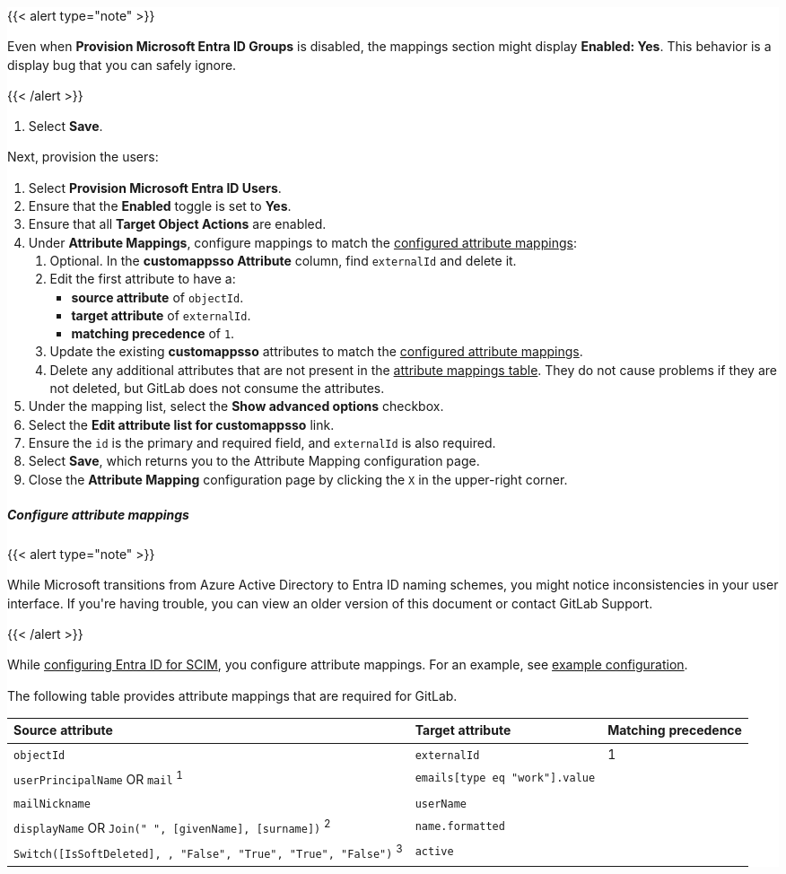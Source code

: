    {{< alert type="note" >}}

   Even when **Provision Microsoft Entra ID Groups** is disabled, the mappings section might display **Enabled: Yes**. This behavior is a display bug that you can safely ignore.

   {{< /alert >}}

1. Select **Save**.

Next, provision the users:

1. Select **Provision Microsoft Entra ID Users**.
1. Ensure that the **Enabled** toggle is set to **Yes**.
1. Ensure that all **Target Object Actions** are enabled.
1. Under **Attribute Mappings**, configure mappings to match
   the [configured attribute mappings](#configure-attribute-mappings):
   1. Optional. In the **customappsso Attribute** column, find `externalId` and delete it.
   1. Edit the first attribute to have a:
      - **source attribute** of `objectId`.
      - **target attribute** of `externalId`.
      - **matching precedence** of `1`.
   1. Update the existing **customappsso** attributes to match the
      [configured attribute mappings](#configure-attribute-mappings).
   1. Delete any additional attributes that are not present in the [attribute mappings table](#configure-attribute-mappings). They do not cause problems if they are
      not deleted, but GitLab does not consume the attributes.
1. Under the mapping list, select the **Show advanced options** checkbox.
1. Select the **Edit attribute list for customappsso** link.
1. Ensure the `id` is the primary and required field, and `externalId` is also required.
1. Select **Save**, which returns you to the Attribute Mapping configuration page.
1. Close the **Attribute Mapping** configuration page by clicking the `X` in the upper-right corner.

##### Configure attribute mappings

{{< alert type="note" >}}

While Microsoft transitions from Azure Active Directory to Entra ID naming schemes, you might notice inconsistencies in
your user interface. If you're having trouble, you can view an older version of this document or contact GitLab Support.

{{< /alert >}}

While [configuring Entra ID for SCIM](#configure-microsoft-entra-id-formerly-azure-active-directory), you configure
attribute mappings. For an example, see [example configuration](../../user/group/saml_sso/example_saml_config.md#scim-mapping).

The following table provides attribute mappings that are required for GitLab.

| Source attribute                                                           | Target attribute               | Matching precedence |
|:---------------------------------------------------------------------------|:-------------------------------|:--------------------|
| `objectId`                                                                 | `externalId`                   | 1                   |
| `userPrincipalName` OR `mail` <sup>1</sup>                                 | `emails[type eq "work"].value` |                     |
| `mailNickname`                                                    | `userName`                     |                     |
| `displayName` OR `Join(" ", [givenName], [surname])` <sup>2</sup>          | `name.formatted`               |                     |
| `Switch([IsSoftDeleted], , "False", "True", "True", "False")` <sup>3</sup> | `active`                       |                     |
